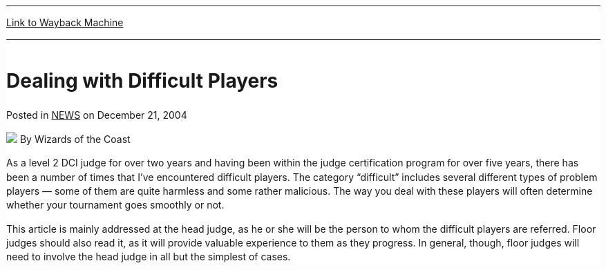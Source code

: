 
---
[Link to Wayback Machine](https://web.archive.org/web/20210501184613/https://magic.wizards.com/en/articles/archive/dealing-difficult-players-2004-12-21-0)

[_metadata_:author]:- "Wizards of the Coast"
[_metadata_:description]:- "As a level 2 DCI judge for over two years and having been within the judge certification program for over five years, there has been a number of times that I’ve encountered difficult players. The category “difficult” includes several different types of problem players — some of them are quite harmless and some rather malicious. The way you deal with these players will often"
[_metadata_:generator]:- "Drupal 7 (http://drupal.org)"
[_metadata_:node]:- "938286"
[_metadata_:publish_date]:- "2004-12-21"
[_metadata_:source]:- "div-main-content"
[_metadata_:title]:- "Dealing with Difficult Players"
[_metadata_:wayback_capture_timestamp]:- "2021-05-01 18:46:13"
[_metadata_:wayback_raw_url]:- "https://web.archive.org/web/20210501184613id_/https://magic.wizards.com/en/articles/archive/dealing-difficult-players-2004-12-21-0"
[_metadata_:wayback_url]:- "https://magic.wizards.com/en/articles/archive/dealing-difficult-players-2004-12-21-0"
---


Dealing with Difficult Players
==============================



 Posted in [NEWS](/en/articles?source=MX_Nav2020)
 on December 21, 2004 






![](https://media.magic.wizards.com/styles/auth_small/public/images/person/wizards_author.jpg)
By Wizards of the Coast











As a level 2 DCI judge for over two years and having been within the judge certification program for over five years, there has been a number of times that I’ve encountered difficult players. The category “difficult” includes several different types of problem players — some of them are quite harmless and some rather malicious. The way you deal with these players will often determine whether your tournament goes smoothly or not.


This article is mainly addressed at the head judge, as he or she will be the person to whom the difficult players are referred. Floor judges should also read it, as it will provide valuable experience to them as they progress. In general, though, floor judges will need to involve the head judge in all but the simplest of cases.

